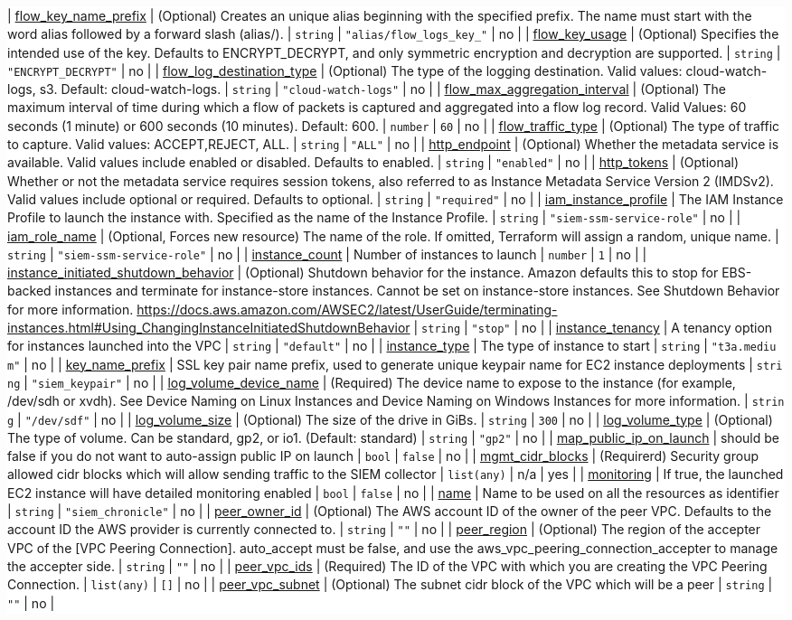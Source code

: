 | <a name="input_flow_key_name_prefix"></a> [flow\_key\_name\_prefix](#input\_flow\_key\_name\_prefix) | (Optional) Creates an unique alias beginning with the specified prefix. The name must start with the word alias followed by a forward slash (alias/). | `string` | `"alias/flow_logs_key_"` | no |
| <a name="input_flow_key_usage"></a> [flow\_key\_usage](#input\_flow\_key\_usage) | (Optional) Specifies the intended use of the key. Defaults to ENCRYPT\_DECRYPT, and only symmetric encryption and decryption are supported. | `string` | `"ENCRYPT_DECRYPT"` | no |
| <a name="input_flow_log_destination_type"></a> [flow\_log\_destination\_type](#input\_flow\_log\_destination\_type) | (Optional) The type of the logging destination. Valid values: cloud-watch-logs, s3. Default: cloud-watch-logs. | `string` | `"cloud-watch-logs"` | no |
| <a name="input_flow_max_aggregation_interval"></a> [flow\_max\_aggregation\_interval](#input\_flow\_max\_aggregation\_interval) | (Optional) The maximum interval of time during which a flow of packets is captured and aggregated into a flow log record. Valid Values: 60 seconds (1 minute) or 600 seconds (10 minutes). Default: 600. | `number` | `60` | no |
| <a name="input_flow_traffic_type"></a> [flow\_traffic\_type](#input\_flow\_traffic\_type) | (Optional) The type of traffic to capture. Valid values: ACCEPT,REJECT, ALL. | `string` | `"ALL"` | no |
| <a name="input_http_endpoint"></a> [http\_endpoint](#input\_http\_endpoint) | (Optional) Whether the metadata service is available. Valid values include enabled or disabled. Defaults to enabled. | `string` | `"enabled"` | no |
| <a name="input_http_tokens"></a> [http\_tokens](#input\_http\_tokens) | (Optional) Whether or not the metadata service requires session tokens, also referred to as Instance Metadata Service Version 2 (IMDSv2). Valid values include optional or required. Defaults to optional. | `string` | `"required"` | no |
| <a name="input_iam_instance_profile"></a> [iam\_instance\_profile](#input\_iam\_instance\_profile) | The IAM Instance Profile to launch the instance with. Specified as the name of the Instance Profile. | `string` | `"siem-ssm-service-role"` | no |
| <a name="input_iam_role_name"></a> [iam\_role\_name](#input\_iam\_role\_name) | (Optional, Forces new resource) The name of the role. If omitted, Terraform will assign a random, unique name. | `string` | `"siem-ssm-service-role"` | no |
| <a name="input_instance_count"></a> [instance\_count](#input\_instance\_count) | Number of instances to launch | `number` | `1` | no |
| <a name="input_instance_initiated_shutdown_behavior"></a> [instance\_initiated\_shutdown\_behavior](#input\_instance\_initiated\_shutdown\_behavior) | (Optional) Shutdown behavior for the instance. Amazon defaults this to stop for EBS-backed instances and terminate for instance-store instances. Cannot be set on instance-store instances. See Shutdown Behavior for more information. https://docs.aws.amazon.com/AWSEC2/latest/UserGuide/terminating-instances.html#Using_ChangingInstanceInitiatedShutdownBehavior | `string` | `"stop"` | no |
| <a name="input_instance_tenancy"></a> [instance\_tenancy](#input\_instance\_tenancy) | A tenancy option for instances launched into the VPC | `string` | `"default"` | no |
| <a name="input_instance_type"></a> [instance\_type](#input\_instance\_type) | The type of instance to start | `string` | `"t3a.medium"` | no |
| <a name="input_key_name_prefix"></a> [key\_name\_prefix](#input\_key\_name\_prefix) | SSL key pair name prefix, used to generate unique keypair name for EC2 instance deployments | `string` | `"siem_keypair"` | no |
| <a name="input_log_volume_device_name"></a> [log\_volume\_device\_name](#input\_log\_volume\_device\_name) | (Required) The device name to expose to the instance (for example, /dev/sdh or xvdh). See Device Naming on Linux Instances and Device Naming on Windows Instances for more information. | `string` | `"/dev/sdf"` | no |
| <a name="input_log_volume_size"></a> [log\_volume\_size](#input\_log\_volume\_size) | (Optional) The size of the drive in GiBs. | `string` | `300` | no |
| <a name="input_log_volume_type"></a> [log\_volume\_type](#input\_log\_volume\_type) | (Optional) The type of volume. Can be standard, gp2, or io1. (Default: standard) | `string` | `"gp2"` | no |
| <a name="input_map_public_ip_on_launch"></a> [map\_public\_ip\_on\_launch](#input\_map\_public\_ip\_on\_launch) | should be false if you do not want to auto-assign public IP on launch | `bool` | `false` | no |
| <a name="input_mgmt_cidr_blocks"></a> [mgmt\_cidr\_blocks](#input\_mgmt\_cidr\_blocks) | (Requirerd) Security group allowed cidr blocks which will allow sending traffic to the SIEM collector | `list(any)` | n/a | yes |
| <a name="input_monitoring"></a> [monitoring](#input\_monitoring) | If true, the launched EC2 instance will have detailed monitoring enabled | `bool` | `false` | no |
| <a name="input_name"></a> [name](#input\_name) | Name to be used on all the resources as identifier | `string` | `"siem_chronicle"` | no |
| <a name="input_peer_owner_id"></a> [peer\_owner\_id](#input\_peer\_owner\_id) | (Optional) The AWS account ID of the owner of the peer VPC. Defaults to the account ID the AWS provider is currently connected to. | `string` | `""` | no |
| <a name="input_peer_region"></a> [peer\_region](#input\_peer\_region) | (Optional) The region of the accepter VPC of the [VPC Peering Connection]. auto\_accept must be false, and use the aws\_vpc\_peering\_connection\_accepter to manage the accepter side. | `string` | `""` | no |
| <a name="input_peer_vpc_ids"></a> [peer\_vpc\_ids](#input\_peer\_vpc\_ids) | (Required) The ID of the VPC with which you are creating the VPC Peering Connection. | `list(any)` | `[]` | no |
| <a name="input_peer_vpc_subnet"></a> [peer\_vpc\_subnet](#input\_peer\_vpc\_subnet) | (Optional) The subnet cidr block of the VPC which will be a peer | `string` | `""` | no |

[contributors-shield]: https://img.shields.io/github/contributors/thinkstack-co/terraform-modules.svg?style=for-the-badge
[contributors-url]: https://github.com/thinkstack-co/terraform-modules/graphs/contributors
[forks-shield]: https://img.shields.io/github/forks/thinkstack-co/terraform-modules.svg?style=for-the-badge
[forks-url]: https://github.com/thinkstack-co/terraform-modules/network/members
[stars-shield]: https://img.shields.io/github/stars/thinkstack-co/terraform-modules.svg?style=for-the-badge
[stars-url]: https://github.com/thinkstack-co/terraform-modules/stargazers
[issues-shield]: https://img.shields.io/github/issues/thinkstack-co/terraform-modules.svg?style=for-the-badge
[issues-url]: https://github.com/thinkstack-co/terraform-modules/issues
[license-shield]: https://img.shields.io/github/license/thinkstack-co/terraform-modules.svg?style=for-the-badge
[license-url]: https://github.com/thinkstack-co/terraform-modules/blob/master/LICENSE.txt
[linkedin-shield]: https://img.shields.io/badge/-LinkedIn-black.svg?style=for-the-badge&logo=linkedin&colorB=555
[linkedin-url]: https://www.linkedin.com/company/thinkstack/
[product-screenshot]: /images/screenshot.webp
[Terraform.io]: https://img.shields.io/badge/Terraform-7B42BC?style=for-the-badge&logo=terraform
[Terraform-url]: https://terraform.io